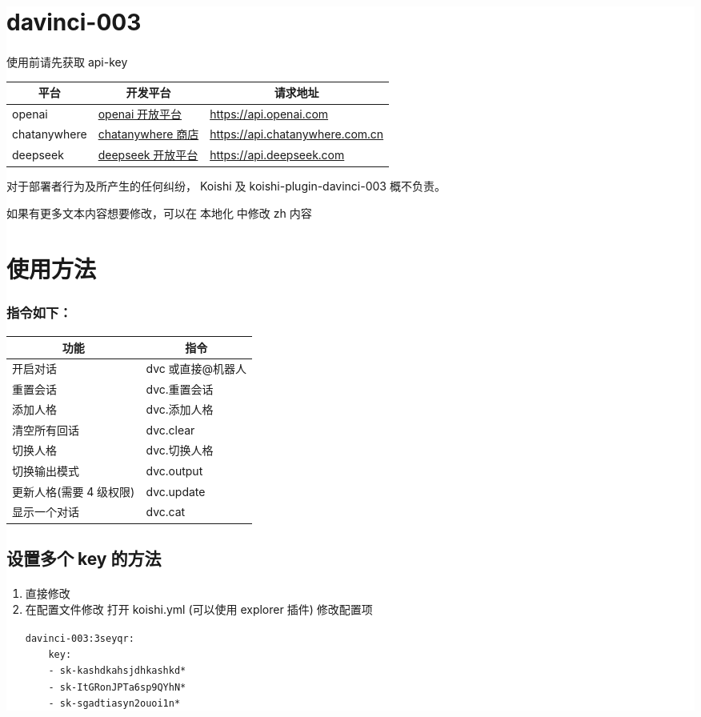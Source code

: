 # davinci-003

使用前请先获取 api-key

| 平台          |        开发平台                                             | 请求地址                         |
| ------------ | ----------------------------------------------------------- | --------------------------------|
| openai       | [openai 开放平台](https://beta.openai.com/account/api-keys)  | https://api.openai.com          |
| chatanywhere | [chatanywhere 商店](https://api.chatanywhere.tech/#/shop)    | https://api.chatanywhere.com.cn |
| deepseek     | [deepseek 开放平台](https://platform.deepseek.com/api_keys)  | https://api.deepseek.com        |

对于部署者行为及所产生的任何纠纷， Koishi 及 koishi-plugin-davinci-003 概不负责。

如果有更多文本内容想要修改，可以在 本地化 中修改 zh 内容

# 使用方法

### 指令如下：

| 功能                    | 指令         |
| ----------------------- | ------------ |
| 开启对话                | dvc 或直接@机器人 |
| 重置会话                | dvc.重置会话 |
| 添加人格                | dvc.添加人格 |
| 清空所有回话            | dvc.clear    |
| 切换人格                | dvc.切换人格 |
| 切换输出模式            | dvc.output   |
| 更新人格(需要 4 级权限) | dvc.update   |
| 显示一个对话            | dvc.cat      |

## 设置多个 key 的方法

1. 直接修改
2. 在配置文件修改
   打开 koishi.yml (可以使用 explorer 插件)
   修改配置项
   ```
   davinci-003:3seyqr:
       key:
       - sk-kashdkahsjdhkashkd*
       - sk-ItGRonJPTa6sp9QYhN*
       - sk-sgadtiasyn2ouoi1n*
   ```
